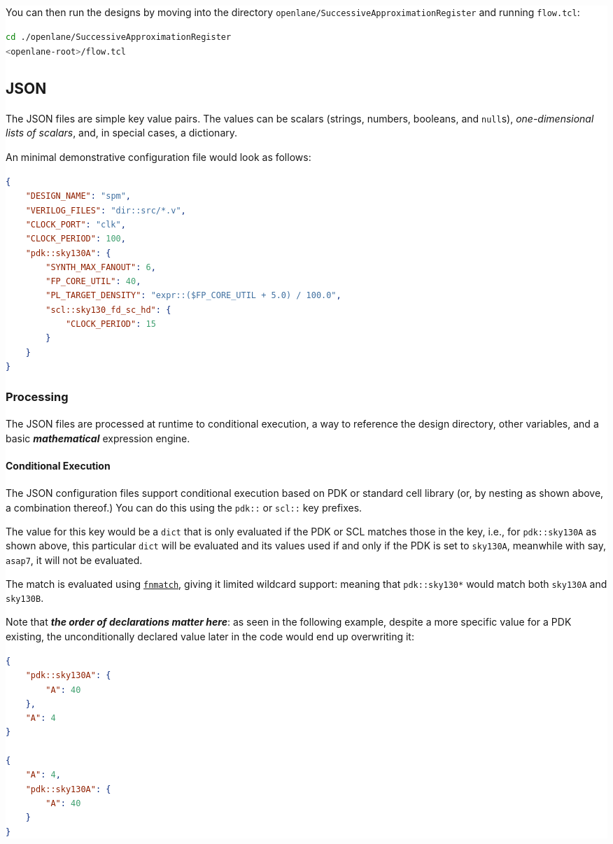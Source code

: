 You can then run the designs by moving into the directory `openlane/SuccessiveApproximationRegister` and running `flow.tcl`:

```bash
cd ./openlane/SuccessiveApproximationRegister
<openlane-root>/flow.tcl
```

## JSON
The JSON files are simple key value pairs. The values can be scalars (strings, numbers, booleans, and `null`s), *one-dimensional lists of scalars*, and, in special cases, a dictionary.

An minimal demonstrative configuration file would look as follows:

```json
{
    "DESIGN_NAME": "spm",
    "VERILOG_FILES": "dir::src/*.v",
    "CLOCK_PORT": "clk",
    "CLOCK_PERIOD": 100,
    "pdk::sky130A": {
        "SYNTH_MAX_FANOUT": 6,
        "FP_CORE_UTIL": 40,
        "PL_TARGET_DENSITY": "expr::($FP_CORE_UTIL + 5.0) / 100.0",
        "scl::sky130_fd_sc_hd": {
            "CLOCK_PERIOD": 15
        }
    }
}
```

### Processing
The JSON files are processed at runtime to conditional execution, a way to reference the design directory, other variables, and a basic ***mathematical*** expression engine.

#### Conditional Execution

The JSON configuration files support conditional execution based on PDK or standard cell library (or, by nesting as shown above, a combination thereof.) You can do this using the `pdk::` or `scl::` key prefixes.

The value for this key would be a `dict` that is only evaluated if the PDK or SCL matches those in the key, i.e., for `pdk::sky130A` as shown above, this particular `dict` will be evaluated and its values used if and only if the PDK is set to `sky130A`, meanwhile with say, `asap7`, it will not be evaluated.

The match is evaluated using [`fnmatch`](https://docs.python.org/3.6/library/fnmatch.html), giving it limited wildcard support: meaning that `pdk::sky130*` would match both `sky130A` and `sky130B`.

Note that ***the order of declarations matter here***: as seen in the following example, despite a more specific value for a PDK existing, the unconditionally declared value later in the code would end up overwriting it:

```json
{
    "pdk::sky130A": {
        "A": 40
    },
    "A": 4
}

{
    "A": 4,
    "pdk::sky130A": {
        "A": 40
    }
}
```